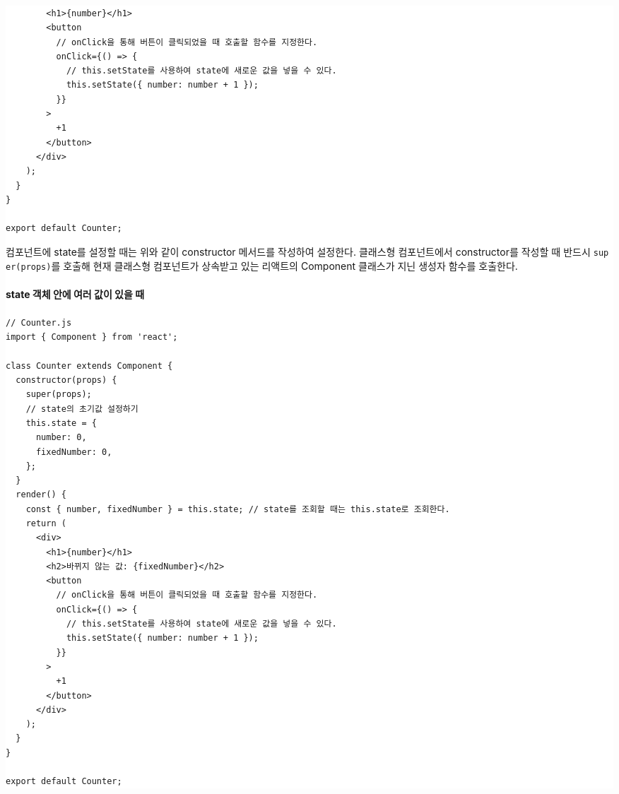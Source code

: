 ```JS
        <h1>{number}</h1>
        <button
          // onClick을 통해 버튼이 클릭되었을 때 호출할 함수를 지정한다.
          onClick={() => {
            // this.setState를 사용하여 state에 새로운 값을 넣을 수 있다.
            this.setState({ number: number + 1 });
          }}
        >
          +1
        </button>
      </div>
    );
  }
}

export default Counter;
```

컴포넌트에 state를 설정할 때는 위와 같이 constructor 메서드를 작성하여 설정한다.
클래스형 컴포넌트에서 constructor를 작성할 때 반드시 `super(props)`를 호출해 현재 클래스형 컴포넌트가 상속받고 있는 리액트의 Component 클래스가 지닌 생성자 함수를 호출한다.

#### state 객체 안에 여러 값이 있을 때

```JS
// Counter.js
import { Component } from 'react';

class Counter extends Component {
  constructor(props) {
    super(props);
    // state의 초기값 설정하기
    this.state = {
      number: 0,
      fixedNumber: 0,
    };
  }
  render() {
    const { number, fixedNumber } = this.state; // state를 조회할 때는 this.state로 조회한다.
    return (
      <div>
        <h1>{number}</h1>
        <h2>바뀌지 않는 값: {fixedNumber}</h2>
        <button
          // onClick을 통해 버튼이 클릭되었을 때 호출할 함수를 지정한다.
          onClick={() => {
            // this.setState를 사용하여 state에 새로운 값을 넣을 수 있다.
            this.setState({ number: number + 1 });
          }}
        >
          +1
        </button>
      </div>
    );
  }
}

export default Counter;
```
